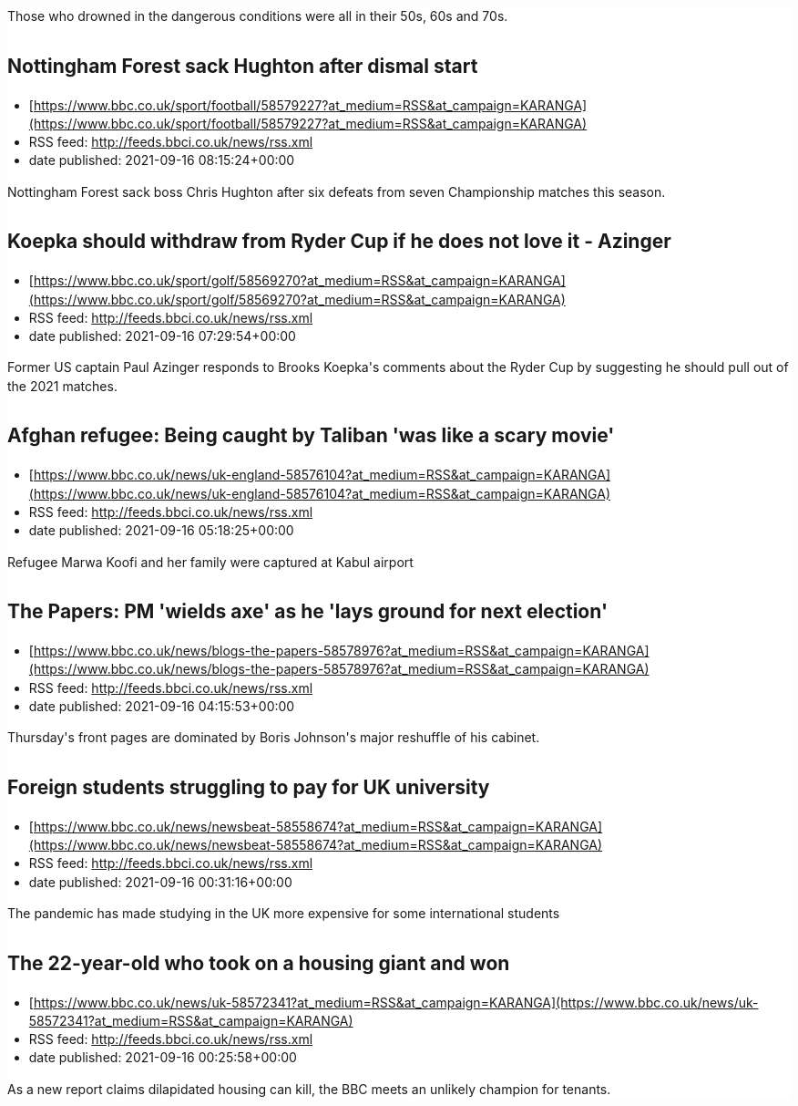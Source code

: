 Those who drowned in the dangerous conditions were all in their 50s, 60s and 70s.

## Nottingham Forest sack Hughton after dismal start
 - [https://www.bbc.co.uk/sport/football/58579227?at_medium=RSS&at_campaign=KARANGA](https://www.bbc.co.uk/sport/football/58579227?at_medium=RSS&at_campaign=KARANGA)
 - RSS feed: http://feeds.bbci.co.uk/news/rss.xml
 - date published: 2021-09-16 08:15:24+00:00

Nottingham Forest sack boss Chris Hughton after six defeats from seven Championship matches this season.

## Koepka should withdraw from Ryder Cup if he does not love it - Azinger
 - [https://www.bbc.co.uk/sport/golf/58569270?at_medium=RSS&at_campaign=KARANGA](https://www.bbc.co.uk/sport/golf/58569270?at_medium=RSS&at_campaign=KARANGA)
 - RSS feed: http://feeds.bbci.co.uk/news/rss.xml
 - date published: 2021-09-16 07:29:54+00:00

Former US captain Paul Azinger responds to Brooks Koepka's comments about the Ryder Cup by suggesting he should pull out of the 2021 matches.

## Afghan refugee: Being caught by Taliban 'was like a scary movie'
 - [https://www.bbc.co.uk/news/uk-england-58576104?at_medium=RSS&at_campaign=KARANGA](https://www.bbc.co.uk/news/uk-england-58576104?at_medium=RSS&at_campaign=KARANGA)
 - RSS feed: http://feeds.bbci.co.uk/news/rss.xml
 - date published: 2021-09-16 05:18:25+00:00

Refugee Marwa Koofi and her family were captured at Kabul airport

## The Papers: PM 'wields axe' as he 'lays ground for next election'
 - [https://www.bbc.co.uk/news/blogs-the-papers-58578976?at_medium=RSS&at_campaign=KARANGA](https://www.bbc.co.uk/news/blogs-the-papers-58578976?at_medium=RSS&at_campaign=KARANGA)
 - RSS feed: http://feeds.bbci.co.uk/news/rss.xml
 - date published: 2021-09-16 04:15:53+00:00

Thursday's front pages are dominated by Boris Johnson's major reshuffle of his cabinet.

## Foreign students struggling to pay for UK university
 - [https://www.bbc.co.uk/news/newsbeat-58558674?at_medium=RSS&at_campaign=KARANGA](https://www.bbc.co.uk/news/newsbeat-58558674?at_medium=RSS&at_campaign=KARANGA)
 - RSS feed: http://feeds.bbci.co.uk/news/rss.xml
 - date published: 2021-09-16 00:31:16+00:00

The pandemic has made studying in the UK more expensive for some international students

## The 22-year-old who took on a housing giant and won
 - [https://www.bbc.co.uk/news/uk-58572341?at_medium=RSS&at_campaign=KARANGA](https://www.bbc.co.uk/news/uk-58572341?at_medium=RSS&at_campaign=KARANGA)
 - RSS feed: http://feeds.bbci.co.uk/news/rss.xml
 - date published: 2021-09-16 00:25:58+00:00

As a new report claims dilapidated housing can kill, the BBC meets an unlikely champion for tenants.

